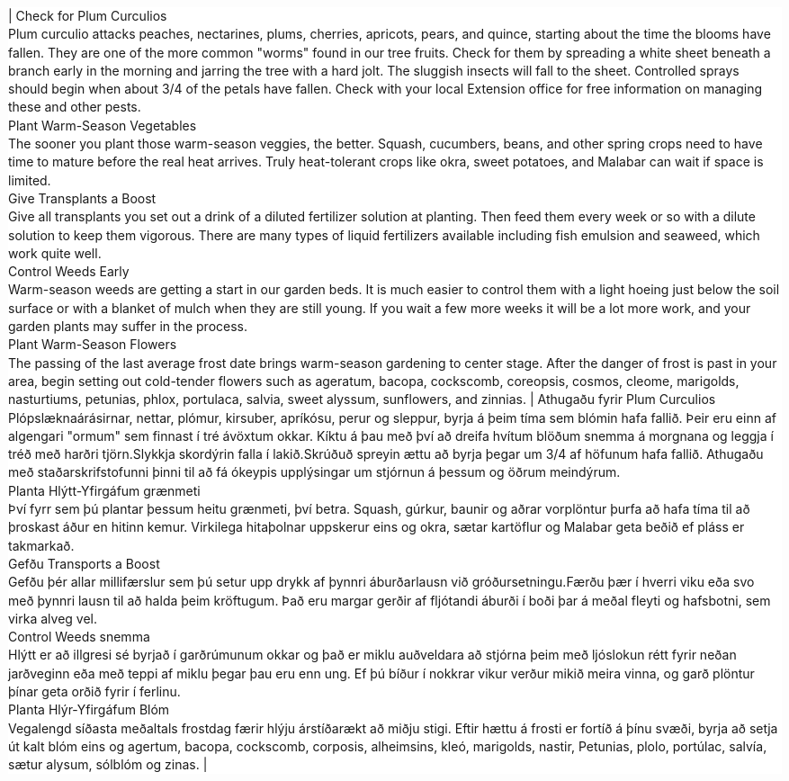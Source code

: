 | Check for Plum Curculios<br/>Plum curculio attacks peaches, nectarines, plums, cherries, apricots, pears, and quince, starting about the time the blooms have fallen. They are one of the more common "worms" found in our tree fruits. Check for them by spreading a white sheet beneath a branch early in the morning and jarring the tree with a hard jolt. The sluggish insects will fall to the sheet. Controlled sprays should begin when about 3/4 of the petals have fallen. Check with your local Extension office for free information on managing these and other pests.<br/>Plant Warm-Season Vegetables<br/>The sooner you plant those warm-season veggies, the better. Squash, cucumbers, beans, and other spring crops need to have time to mature before the real heat arrives. Truly heat-tolerant crops like okra, sweet potatoes, and Malabar can wait if space is limited.<br/>Give Transplants a Boost<br/>Give all transplants you set out a drink of a diluted fertilizer solution at planting. Then feed them every week or so with a dilute solution to keep them vigorous. There are many types of liquid fertilizers available including fish emulsion and seaweed, which work quite well.<br/>Control Weeds Early<br/>Warm-season weeds are getting a start in our garden beds. It is much easier to control them with a light hoeing just below the soil surface or with a blanket of mulch when they are still young. If you wait a few more weeks it will be a lot more work, and your garden plants may suffer in the process.<br/>Plant Warm-Season Flowers<br/>The passing of the last average frost date brings warm-season gardening to center stage. After the danger of frost is past in your area, begin setting out cold-tender flowers such as ageratum, bacopa, cockscomb, coreopsis, cosmos, cleome, marigolds, nasturtiums, petunias, phlox, portulaca, salvia, sweet alyssum, sunflowers, and zinnias. | Athugaðu fyrir Plum Curculios<br/>Plópslæknaárásirnar, nettar, plómur, kirsuber, apríkósu, perur og sleppur, byrja á þeim tíma sem blómin hafa fallið. Þeir eru einn af algengari "ormum" sem finnast í tré ávöxtum okkar. Kíktu á þau með því að dreifa hvítum blöðum snemma á morgnana og leggja í tréð með harðri tjörn.Slykkja skordýrin falla í lakið.Skrúðuð spreyin ættu að byrja þegar um 3/4 af höfunum hafa fallið. Athugaðu með staðarskrifstofunni þinni til að fá ókeypis upplýsingar um stjórnun á þessum og öðrum meindýrum.<br/>Planta Hlýtt-Yfirgáfum grænmeti<br/>Því fyrr sem þú plantar þessum heitu grænmeti, því betra. Squash, gúrkur, baunir og aðrar vorplöntur þurfa að hafa tíma til að þroskast áður en hitinn kemur. Virkilega hitaþolnar uppskerur eins og okra, sætar kartöflur og Malabar geta beðið ef pláss er takmarkað.<br/>Gefðu Transports a Boost<br/>Gefðu þér allar millifærslur sem þú setur upp drykk af þynnri áburðarlausn við gróðursetningu.Færðu þær í hverri viku eða svo með þynnri lausn til að halda þeim kröftugum. Það eru margar gerðir af fljótandi áburði í boði þar á meðal fleyti og hafsbotni, sem virka alveg vel.<br/>Control Weeds snemma<br/>Hlýtt er að illgresi sé byrjað í garðrúmunum okkar og það er miklu auðveldara að stjórna þeim með ljóslokun rétt fyrir neðan jarðveginn eða með teppi af miklu þegar þau eru enn ung. Ef þú bíður í nokkrar vikur verður mikið meira vinna, og garð plöntur þínar geta orðið fyrir í ferlinu.<br/>Planta Hlýr-Yfirgáfum Blóm<br/>Vegalengd síðasta meðaltals frostdag færir hlýju árstíðarækt að miðju stigi. Eftir hættu á frosti er fortíð á þínu svæði, byrja að setja út kalt blóm eins og agertum, bacopa, cockscomb, corposis, alheimsins, kleó, marigolds, nastir, Petunias, plolo, portúlac, salvía, sætur alysum, sólblóm og zinas. |